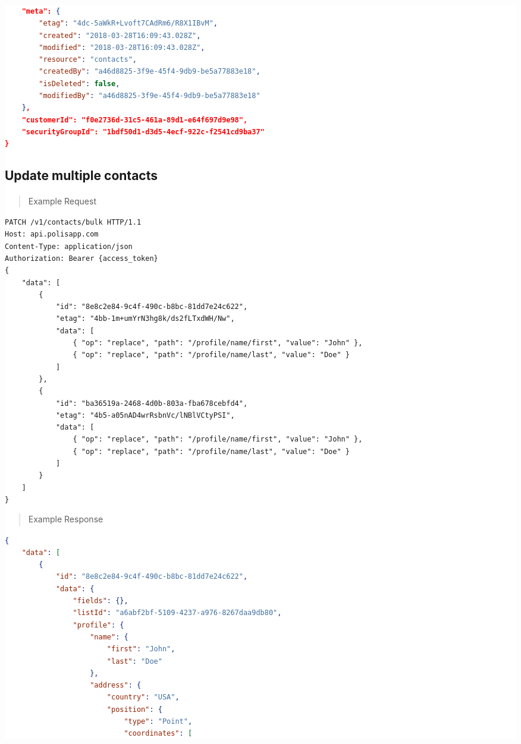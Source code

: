 ```json
    "meta": {
        "etag": "4dc-5aWkR+Lvoft7CAdRm6/R8X1IBvM",
        "created": "2018-03-28T16:09:43.028Z",
        "modified": "2018-03-28T16:09:43.028Z",
        "resource": "contacts",
        "createdBy": "a46d8825-3f9e-45f4-9db9-be5a77883e18",
        "isDeleted": false,
        "modifiedBy": "a46d8825-3f9e-45f4-9db9-be5a77883e18"
    },
    "customerId": "f0e2736d-31c5-461a-89d1-e64f697d9e98",
    "securityGroupId": "1bdf50d1-d3d5-4ecf-922c-f2541cd9ba37"
}
```

## Update multiple contacts

> Example Request

```http
PATCH /v1/contacts/bulk HTTP/1.1
Host: api.polisapp.com
Content-Type: application/json
Authorization: Bearer {access_token}
{
	"data": [
		{
			"id": "8e8c2e84-9c4f-490c-b8bc-81dd7e24c622",
			"etag": "4bb-1m+umYrN3hg8k/ds2fLTxdWH/Nw",
			"data": [
				{ "op": "replace", "path": "/profile/name/first", "value": "John" },
				{ "op": "replace", "path": "/profile/name/last", "value": "Doe" }
			]
		},
		{
			"id": "ba36519a-2468-4d0b-803a-fba678cebfd4",
			"etag": "4b5-a05nAD4wrRsbnVc/lNBlVCtyPSI",
			"data": [
				{ "op": "replace", "path": "/profile/name/first", "value": "John" },
				{ "op": "replace", "path": "/profile/name/last", "value": "Doe" }
			]
		}
	]
}
```

> Example Response

```json
{
    "data": [
        {
            "id": "8e8c2e84-9c4f-490c-b8bc-81dd7e24c622",
            "data": {
                "fields": {},
                "listId": "a6abf2bf-5109-4237-a976-8267daa9db80",
                "profile": {
                    "name": {
                        "first": "John",
                        "last": "Doe"
                    },
                    "address": {
                        "country": "USA",
                        "position": {
                            "type": "Point",
                            "coordinates": [
```